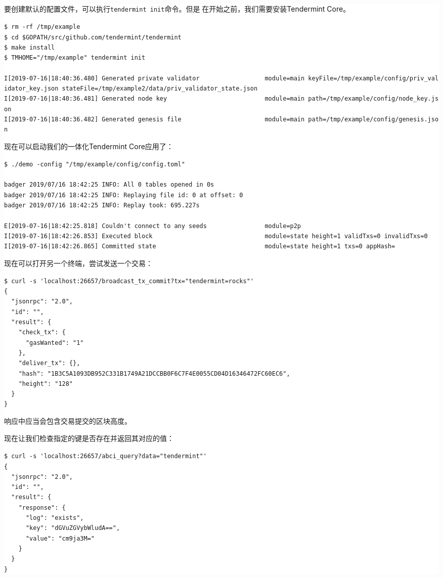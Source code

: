 要创建默认的配置文件，可以执行`tendermint init`命令。但是
在开始之前，我们需要安装Tendermint Core。

```
$ rm -rf /tmp/example
$ cd $GOPATH/src/github.com/tendermint/tendermint
$ make install
$ TMHOME="/tmp/example" tendermint init

I[2019-07-16|18:40:36.480] Generated private validator                  module=main keyFile=/tmp/example/config/priv_validator_key.json stateFile=/tmp/example2/data/priv_validator_state.json
I[2019-07-16|18:40:36.481] Generated node key                           module=main path=/tmp/example/config/node_key.json
I[2019-07-16|18:40:36.482] Generated genesis file                       module=main path=/tmp/example/config/genesis.json
```

现在可以启动我们的一体化Tendermint Core应用了：

```
$ ./demo -config "/tmp/example/config/config.toml"

badger 2019/07/16 18:42:25 INFO: All 0 tables opened in 0s
badger 2019/07/16 18:42:25 INFO: Replaying file id: 0 at offset: 0
badger 2019/07/16 18:42:25 INFO: Replay took: 695.227s

E[2019-07-16|18:42:25.818] Couldn't connect to any seeds                module=p2p
I[2019-07-16|18:42:26.853] Executed block                               module=state height=1 validTxs=0 invalidTxs=0
I[2019-07-16|18:42:26.865] Committed state                              module=state height=1 txs=0 appHash=
```

现在可以打开另一个终端，尝试发送一个交易：

```
$ curl -s 'localhost:26657/broadcast_tx_commit?tx="tendermint=rocks"'
{
  "jsonrpc": "2.0",
  "id": "",
  "result": {
    "check_tx": {
      "gasWanted": "1"
    },
    "deliver_tx": {},
    "hash": "1B3C5A1093DB952C331B1749A21DCCBB0F6C7F4E0055CD04D16346472FC60EC6",
    "height": "128"
  }
}
```

响应中应当会包含交易提交的区块高度。

现在让我们检查指定的键是否存在并返回其对应的值：

```
$ curl -s 'localhost:26657/abci_query?data="tendermint"'
{
  "jsonrpc": "2.0",
  "id": "",
  "result": {
    "response": {
      "log": "exists",
      "key": "dGVuZGVybWludA==",
      "value": "cm9ja3M="
    }
  }
}
```